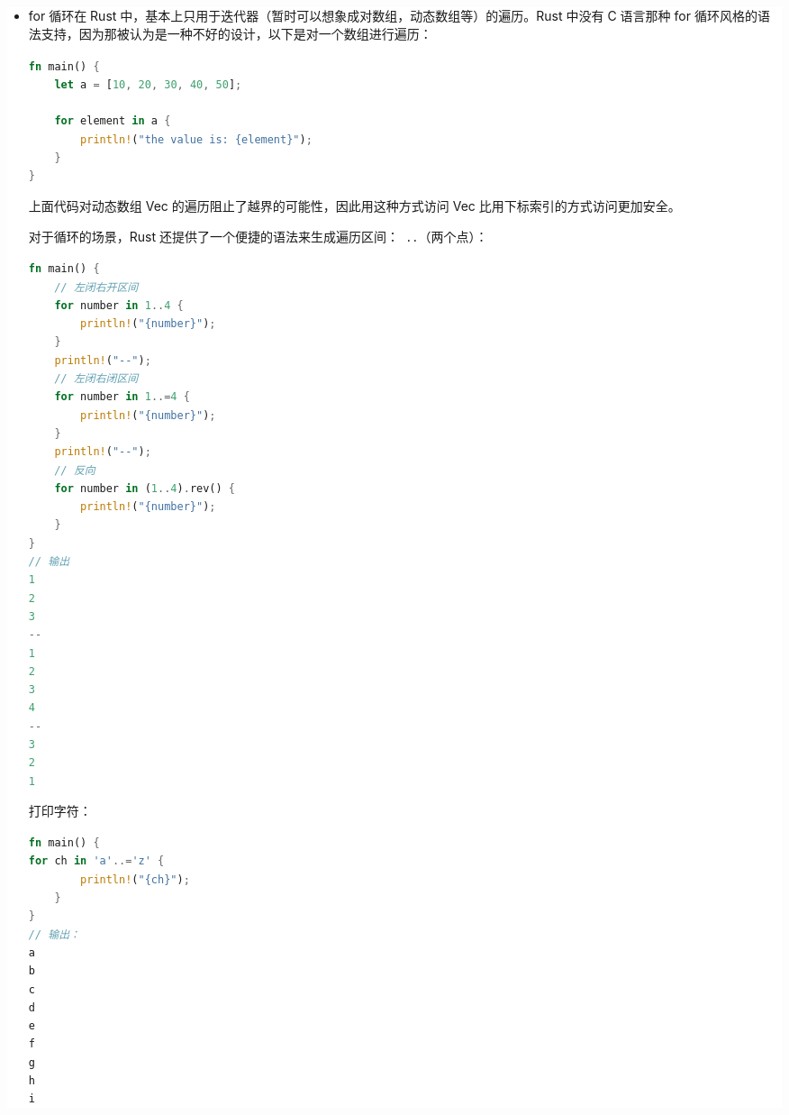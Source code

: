 - for 循环在 Rust 中，基本上只用于迭代器（暂时可以想象成对数组，动态数组等）的遍历。Rust 中没有 C 语言那种 for 循环风格的语法支持，因为那被认为是一种不好的设计，以下是对一个数组进行遍历：

  ```rust
  fn main() {
      let a = [10, 20, 30, 40, 50];
  
      for element in a {
          println!("the value is: {element}");
      }
  }
  ```

  上面代码对动态数组 Vec 的遍历阻止了越界的可能性，因此用这种方式访问 Vec 比用下标索引的方式访问更加安全。

  对于循环的场景，Rust 还提供了一个便捷的语法来生成遍历区间：` ..`（两个点）：

  ```rust
  fn main() {
      // 左闭右开区间
      for number in 1..4 {
          println!("{number}");
      }
      println!("--");
      // 左闭右闭区间
      for number in 1..=4 {
          println!("{number}");
      }
      println!("--");
      // 反向
      for number in (1..4).rev() {
          println!("{number}");
      }
  }
  // 输出
  1
  2
  3
  --
  1
  2
  3
  4
  --
  3
  2
  1
  ```

  打印字符：

  ```rust
  fn main() {
  for ch in 'a'..='z' {
          println!("{ch}");
      }
  }
  // 输出：
  a
  b
  c
  d
  e
  f
  g
  h
  i
  ```